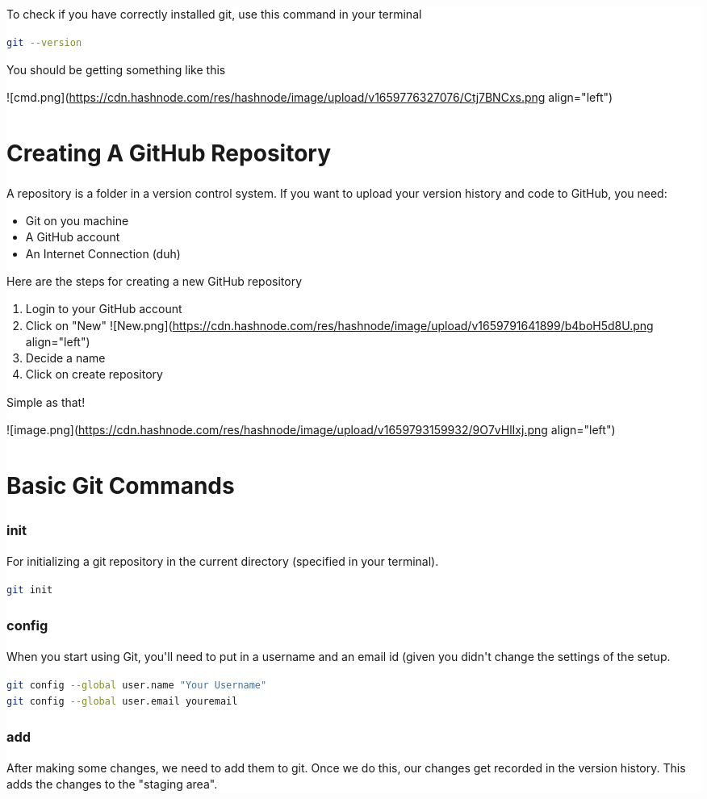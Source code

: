 To check if you have correctly installed git, use this command in your terminal

```sh
git --version
```

You should be getting something like this

![cmd.png](https://cdn.hashnode.com/res/hashnode/image/upload/v1659776327076/Ctj7BNCxs.png align="left")



# Creating A GitHub Repository
A repository is a folder in a version control system. If you want to upload your version history and code to GitHub, you need:
- Git on you machine
- A GitHub account
- An Internet Connection (duh)

Here are the steps for creating a new GitHub repository
1. Login to your GitHub account
2.  Click on "New" 
![New.png](https://cdn.hashnode.com/res/hashnode/image/upload/v1659791641899/b4boH5d8U.png align="left")
3. Decide a name 
4. Click on create repository

Simple as that!

![image.png](https://cdn.hashnode.com/res/hashnode/image/upload/v1659793159932/9O7vHlIxj.png align="left")



# Basic Git Commands

### init
For initializing a git repository in the current directory (specified in your terminal).

```sh
git init
```

### config 
When you start using Git, you'll need to put in a username and an email id (given you didn't change the settings of the setup.
```sh
git config --global user.name "Your Username"
git config --global user.email youremail
```

### add 
After making some changes, we need to add them to git. Once we do this, our changes get recorded in the version history. This adds the changes to the "staging area".
